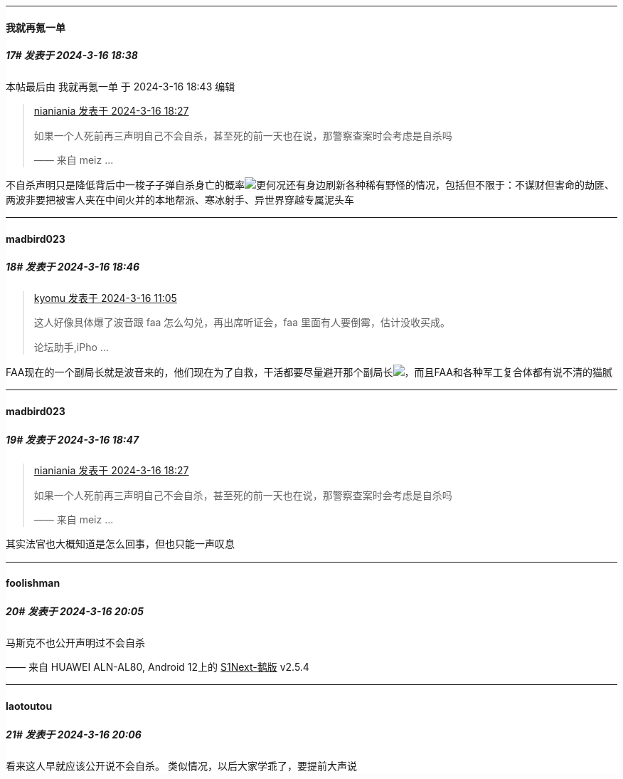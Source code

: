 *****

####  我就再氪一单  
##### 17#       发表于 2024-3-16 18:38

 本帖最后由 我就再氪一单 于 2024-3-16 18:43 编辑 
<blockquote><a href="httphttps://bbs.saraba1st.com/2b/forum.php?mod=redirect&amp;goto=findpost&amp;pid=64273300&amp;ptid=2175724" target="_blank">nianiania 发表于 2024-3-16 18:27</a>

如果一个人死前再三声明自己不会自杀，甚至死的前一天也在说，那警察查案时会考虑是自杀吗

—— 来自 meiz ...</blockquote>
不自杀声明只是降低背后中一梭子子弹自杀身亡的概率<img src="https://static.saraba1st.com/image/smiley/face2017/066.png" referrerpolicy="no-referrer">更何况还有身边刷新各种稀有野怪的情况，包括但不限于：不谋财但害命的劫匪、两波非要把被害人夹在中间火并的本地帮派、寒冰射手、异世界穿越专属泥头车

*****

####  madbird023  
##### 18#       发表于 2024-3-16 18:46

<blockquote><a href="httphttps://bbs.saraba1st.com/2b/forum.php?mod=redirect&amp;goto=findpost&amp;pid=64270324&amp;ptid=2175724" target="_blank">kyomu 发表于 2024-3-16 11:05</a>

这人好像具体爆了波音跟 faa 怎么勾兑，再出席听证会，faa 里面有人要倒霉，估计没收买成。

论坛助手,iPho ...</blockquote>
FAA现在的一个副局长就是波音来的，他们现在为了自救，干活都要尽量避开那个副局长<img src="https://static.saraba1st.com/image/smiley/face2017/220.png" referrerpolicy="no-referrer">，而且FAA和各种军工复合体都有说不清的猫腻

*****

####  madbird023  
##### 19#       发表于 2024-3-16 18:47

<blockquote><a href="httphttps://bbs.saraba1st.com/2b/forum.php?mod=redirect&amp;goto=findpost&amp;pid=64273300&amp;ptid=2175724" target="_blank">nianiania 发表于 2024-3-16 18:27</a>

如果一个人死前再三声明自己不会自杀，甚至死的前一天也在说，那警察查案时会考虑是自杀吗

—— 来自 meiz ...</blockquote>
其实法官也大概知道是怎么回事，但也只能一声叹息

*****

####  foolishman  
##### 20#       发表于 2024-3-16 20:05

马斯克不也公开声明过不会自杀

—— 来自 HUAWEI ALN-AL80, Android 12上的 [S1Next-鹅版](https://github.com/ykrank/S1-Next/releases) v2.5.4

*****

####  laotoutou  
##### 21#       发表于 2024-3-16 20:06

看来这人早就应该公开说不会自杀。
类似情况，以后大家学乖了，要提前大声说
